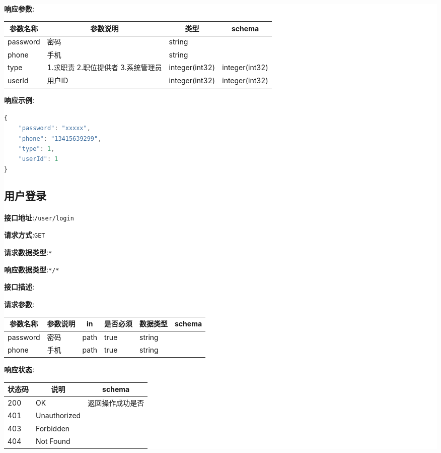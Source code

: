 
**响应参数**:


| 参数名称 | 参数说明 | 类型 | schema |
| -------- | -------- | ----- |----- | 
|password|密码|string||
|phone|手机|string||
|type|1.求职责 2.职位提供者 3.系统管理员|integer(int32)|integer(int32)|
|userId|用户ID|integer(int32)|integer(int32)|


**响应示例**:
```javascript
{
	"password": "xxxxx",
	"phone": "13415639299",
	"type": 1,
	"userId": 1
}
```


## 用户登录


**接口地址**:`/user/login`


**请求方式**:`GET`


**请求数据类型**:`*`


**响应数据类型**:`*/*`


**接口描述**:


**请求参数**:


| 参数名称 | 参数说明 | in    | 是否必须 | 数据类型 | schema |
| -------- | -------- | ----- | -------- | -------- | ------ |
|password|密码|path|true|string||
|phone|手机|path|true|string||


**响应状态**:


| 状态码 | 说明 | schema |
| -------- | -------- | ----- | 
|200|OK|返回操作成功是否|
|401|Unauthorized||
|403|Forbidden||
|404|Not Found||
